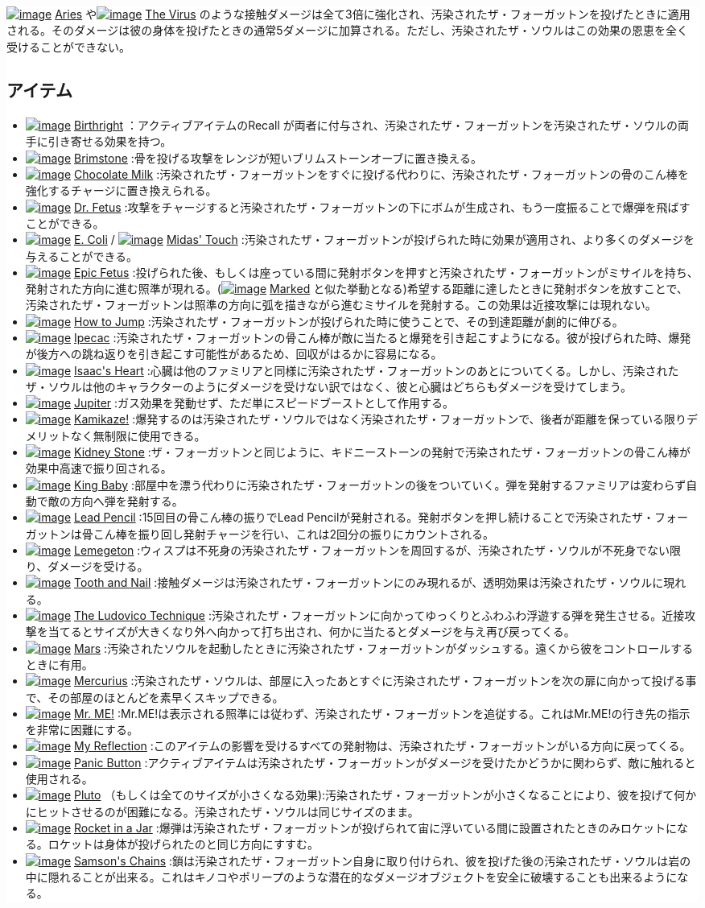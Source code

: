 [![image](/image/Aries.png)](/wiki/Aries) [Aries](/wiki/Aries) や[![image](/image/The_Virus.png)](/wiki/The_Virus) [The Virus](/wiki/The_Virus) のような接触ダメージは全て3倍に強化され、汚染されたザ・フォーガットンを投げたときに適用される。そのダメージは彼の身体を投げたときの通常5ダメージに加算される。ただし、汚染されたザ・ソウルはこの効果の恩恵を全く受けることができない。

## アイテム

* [![image](/image/Birthright.png)](/wiki/Birthright) [Birthright](/wiki/Birthright) ：アクティブアイテムのRecall が両者に付与され、汚染されたザ・フォーガットンを汚染されたザ・ソウルの両手に引き寄せる効果を持つ。
* [![image](/image/Brimstone.png)](/wiki/Brimstone) [Brimstone](/wiki/Brimstone) :骨を投げる攻撃をレンジが短いブリムストーンオーブに置き換える。
* [![image](/image/Chocolate_Milk.png)](/wiki/Chocolate_Milk) [Chocolate Milk](/wiki/Chocolate_Milk) :汚染されたザ・フォーガットンをすぐに投げる代わりに、汚染されたザ・フォーガットンの骨のこん棒を強化するチャージに置き換えられる。
* [![image](/image/Dr._Fetus.png)](/wiki/Dr._Fetus) [Dr. Fetus](/wiki/Dr._Fetus) :攻撃をチャージすると汚染されたザ・フォーガットンの下にボムが生成され、もう一度振ることで爆弾を飛ばすことができる。
* [![image](/image/E._Coli.png)](/wiki/E._Coli) [E. Coli](/wiki/E._Coli) / [![image](/image/Midas%27_Touch.png)](/wiki/Midas%27_Touch) [Midas' Touch](/wiki/Midas%27_Touch) :汚染されたザ・フォーガットンが投げられた時に効果が適用され、より多くのダメージを与えることができる。
* [![image](/image/Epic_Fetus.png)](/wiki/Epic_Fetus) [Epic Fetus](/wiki/Epic_Fetus) :投げられた後、もしくは座っている間に発射ボタンを押すと汚染されたザ・フォーガットンがミサイルを持ち、発射された方向に進む照準が現れる。([![image](/image/Marked.png)](/wiki/Marked) [Marked](/wiki/Marked) と似た挙動となる)希望する距離に達したときに発射ボタンを放すことで、汚染されたザ・フォーガットンは照準の方向に弧を描きながら進むミサイルを発射する。この効果は近接攻撃には現れない。
* [![image](/image/How_to_Jump.png)](/wiki/How_to_Jump) [How to Jump](/wiki/How_to_Jump) :汚染されたザ・フォーガットンが投げられた時に使うことで、その到達距離が劇的に伸びる。
* [![image](/image/Ipecac.png)](/wiki/Ipecac) [Ipecac](/wiki/Ipecac) :汚染されたザ・フォーガットンの骨こん棒が敵に当たると爆発を引き起こすようになる。彼が投げられた時、爆発が後方への跳ね返りを引き起こす可能性があるため、回収がはるかに容易になる。
* [![image](/image/Isaac%27s_Heart.png)](/wiki/Isaac%27s_Heart) [Isaac's Heart](/wiki/Isaac%27s_Heart) :心臓は他のファミリアと同様に汚染されたザ・フォーガットンのあとについてくる。しかし、汚染されたザ・ソウルは他のキャラクターのようにダメージを受けない訳ではなく、彼と心臓はどちらもダメージを受けてしまう。
* [![image](/image/Jupiter.png)](/wiki/Jupiter) [Jupiter](/wiki/Jupiter) :ガス効果を発動せず、ただ単にスピードブーストとして作用する。
* [![image](/image/Kamikaze%21.png)](/wiki/Kamikaze%21) [Kamikaze!](/wiki/Kamikaze%21) :爆発するのは汚染されたザ・ソウルではなく汚染されたザ・フォーガットンで、後者が距離を保っている限りデメリットなく無制限に使用できる。
* [![image](/image/Kidney_Stone.png)](/wiki/Kidney_Stone) [Kidney Stone](/wiki/Kidney_Stone) :ザ・フォーガットンと同じように、キドニーストーンの発射で汚染されたザ・フォーガットンの骨こん棒が効果中高速で振り回される。
* [![image](/image/King_Baby.png)](/wiki/King_Baby) [King Baby](/wiki/King_Baby) :部屋中を漂う代わりに汚染されたザ・フォーガットンの後をついていく。弾を発射するファミリアは変わらず自動で敵の方向へ弾を発射する。
* [![image](/image/Lead_Pencil.png)](/wiki/Lead_Pencil) [Lead Pencil](/wiki/Lead_Pencil) :15回目の骨こん棒の振りでLead Pencilが発射される。発射ボタンを押し続けることで汚染されたザ・フォーガットンは骨こん棒を振り回し発射チャージを行い、これは2回分の振りにカウントされる。
* [![image](/image/Lemegeton.png)](/wiki/Lemegeton) [Lemegeton](/wiki/Lemegeton) :ウィスプは不死身の汚染されたザ・フォーガットンを周回するが、汚染されたザ・ソウルが不死身でない限り、ダメージを受ける。
* [![image](/image/Tooth_and_Nail.png)](/wiki/Tooth_and_Nail) [Tooth and Nail](/wiki/Tooth_and_Nail) :接触ダメージは汚染されたザ・フォーガットンにのみ現れるが、透明効果は汚染されたザ・ソウルに現れる。
* [![image](/image/The_Ludovico_Technique.png)](/wiki/The_Ludovico_Technique) [The Ludovico Technique](/wiki/The_Ludovico_Technique) :汚染されたザ・フォーガットンに向かってゆっくりとふわふわ浮遊する弾を発生させる。近接攻撃を当てるとサイズが大きくなり外へ向かって打ち出され、何かに当たるとダメージを与え再び戻ってくる。
* [![image](/image/Mars.png)](/wiki/Mars) [Mars](/wiki/Mars) :汚染されたソウルを起動したときに汚染されたザ・フォーガットンがダッシュする。遠くから彼をコントロールするときに有用。
* [![image](/image/Mercurius.png)](/wiki/Mercurius) [Mercurius](/wiki/Mercurius) :汚染されたザ・ソウルは、部屋に入ったあとすぐに汚染されたザ・フォーガットンを次の扉に向かって投げる事で、その部屋のほとんどを素早くスキップできる。
* [![image](/image/Mr._ME%21.png)](/wiki/Mr._ME%21) [Mr. ME!](/wiki/Mr._ME%21) :Mr.ME!は表示される照準には従わず、汚染されたザ・フォーガットンを追従する。これはMr.ME!の行き先の指示を非常に困難にする。
* [![image](/image/My_Reflection.png)](/wiki/My_Reflection) [My Reflection](/wiki/My_Reflection) :このアイテムの影響を受けるすべての発射物は、汚染されたザ・フォーガットンがいる方向に戻ってくる。
* [![image](/image/Panic_Button.png)](/wiki/Panic_Button) [Panic Button](/wiki/Panic_Button) :アクティブアイテムは汚染されたザ・フォーガットンがダメージを受けたかどうかに関わらず、敵に触れると使用される。
* [![image](/image/Pluto.png)](/wiki/Pluto) [Pluto](/wiki/Pluto) （もしくは全てのサイズが小さくなる効果):汚染されたザ・フォーガットンが小さくなることにより、彼を投げて何かにヒットさせるのが困難になる。汚染されたザ・ソウルは同じサイズのまま。
* [![image](/image/Rocket_in_a_Jar.png)](/wiki/Rocket_in_a_Jar) [Rocket in a Jar](/wiki/Rocket_in_a_Jar) :爆弾は汚染されたザ・フォーガットンが投げられて宙に浮いている間に設置されたときのみロケットになる。ロケットは身体が投げられたのと同じ方向にすすむ。
* [![image](/image/Samson%27s_Chains.png)](/wiki/Samson%27s_Chains) [Samson's Chains](/wiki/Samson%27s_Chains) :鎖は汚染されたザ・フォーガットン自身に取り付けられ、彼を投げた後の汚染されたザ・ソウルは岩の中に隠れることが出来る。これはキノコやポリープのような潜在的なダメージオブジェクトを安全に破壊することも出来るようになる。